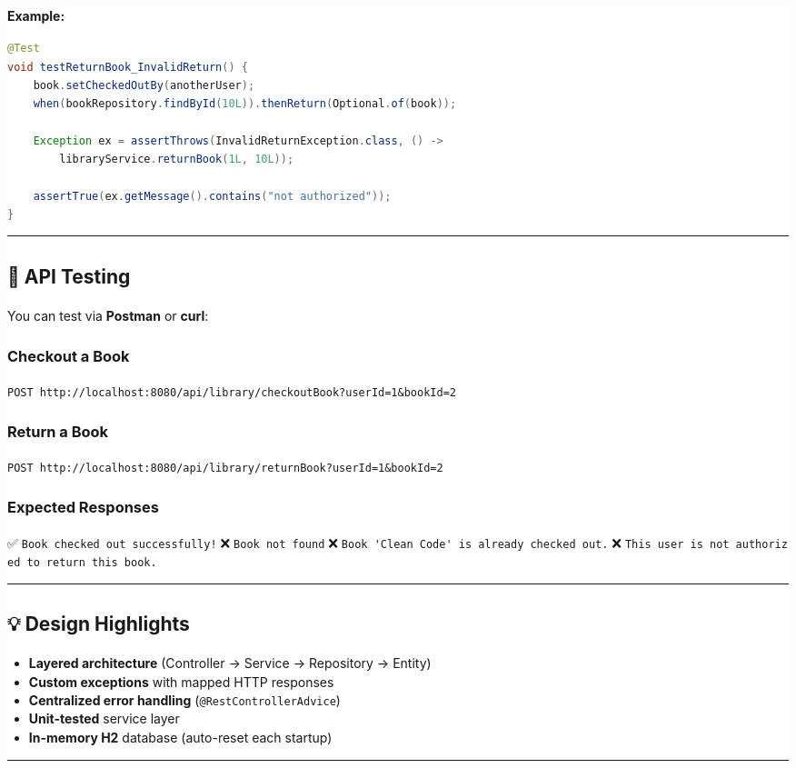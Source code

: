 **Example:**

```java
@Test
void testReturnBook_InvalidReturn() {
    book.setCheckedOutBy(anotherUser);
    when(bookRepository.findById(10L)).thenReturn(Optional.of(book));

    Exception ex = assertThrows(InvalidReturnException.class, () ->
        libraryService.returnBook(1L, 10L));

    assertTrue(ex.getMessage().contains("not authorized"));
}
```

---

## 🧪 API Testing

You can test via **Postman** or **curl**:

### Checkout a Book

```
POST http://localhost:8080/api/library/checkoutBook?userId=1&bookId=2
```

### Return a Book

```
POST http://localhost:8080/api/library/returnBook?userId=1&bookId=2
```

### Expected Responses

✅ `Book checked out successfully!`
❌ `Book not found`
❌ `Book 'Clean Code' is already checked out.`
❌ `This user is not authorized to return this book.`

---

## 💡 Design Highlights

* **Layered architecture** (Controller → Service → Repository → Entity)
* **Custom exceptions** with mapped HTTP responses
* **Centralized error handling** (`@RestControllerAdvice`)
* **Unit-tested** service layer
* **In-memory H2** database (auto-reset each startup)

---